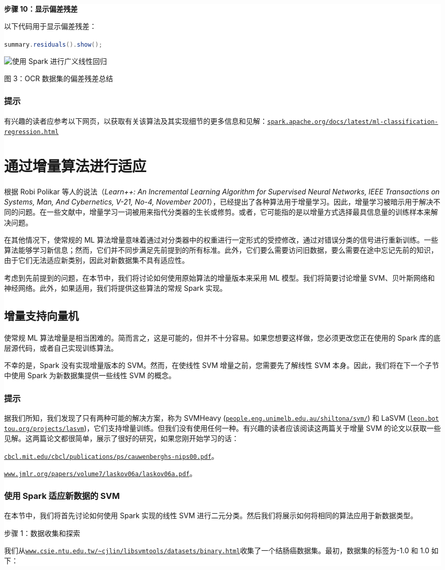 **步骤 10：显示偏差残差**

以下代码用于显示偏差残差：

```scala
summary.residuals().show(); 

```

![使用 Spark 进行广义线性回归](https://github.com/OpenDocCN/freelearn-bigdata-zh/raw/master/docs/lgscl-ml-spark/img/00002.jpeg)

图 3：OCR 数据集的偏差残差总结

### 提示

有兴趣的读者应参考以下网页，以获取有关该算法及其实现细节的更多信息和见解：[`spark.apache.org/docs/latest/ml-classification-regression.html`](http://spark.apache.org/docs/latest/ml-classification-regression.html)

# 通过增量算法进行适应

根据 Robi Polikar 等人的说法（*Learn++: An Incremental Learning Algorithm for Supervised Neural Networks, IEEE Transactions on Systems, Man, And Cybernetics, V-21, No-4, November 2001*），已经提出了各种算法用于增量学习。因此，增量学习被暗示用于解决不同的问题。在一些文献中，增量学习一词被用来指代分类器的生长或修剪。或者，它可能指的是以增量方式选择最具信息量的训练样本来解决问题。

在其他情况下，使常规的 ML 算法增量意味着通过对分类器中的权重进行一定形式的受控修改，通过对错误分类的信号进行重新训练。一些算法能够学习新信息；然而，它们并不同步满足先前提到的所有标准。此外，它们要么需要访问旧数据，要么需要在途中忘记先前的知识，由于它们无法适应新类别，因此对新数据集不具有适应性。

考虑到先前提到的问题，在本节中，我们将讨论如何使用原始算法的增量版本来采用 ML 模型。我们将简要讨论增量 SVM、贝叶斯网络和神经网络。此外，如果适用，我们将提供这些算法的常规 Spark 实现。

## 增量支持向量机

使常规 ML 算法增量是相当困难的。简而言之，这是可能的，但并不十分容易。如果您想要这样做，您必须更改您正在使用的 Spark 库的底层源代码，或者自己实现训练算法。

不幸的是，Spark 没有实现增量版本的 SVM。然而，在使线性 SVM 增量之前，您需要先了解线性 SVM 本身。因此，我们将在下一个子节中使用 Spark 为新数据集提供一些线性 SVM 的概念。

### 提示

据我们所知，我们发现了只有两种可能的解决方案，称为 SVMHeavy ([`people.eng.unimelb.edu.au/shiltona/svm/`](http://people.eng.unimelb.edu.au/shiltona/svm/)) 和 LaSVM ([`leon.bottou.org/projects/lasvm`](http://leon.bottou.org/projects/lasvm))，它们支持增量训练。但我们没有使用任何一种。有兴趣的读者应该阅读这两篇关于增量 SVM 的论文以获取一些见解。这两篇论文都很简单，展示了很好的研究，如果您刚开始学习的话：

[`cbcl.mit.edu/cbcl/publications/ps/cauwenberghs-nips00.pdf`](http://cbcl.mit.edu/cbcl/publications/ps/cauwenberghs-nips00.pdf)。

[`www.jmlr.org/papers/volume7/laskov06a/laskov06a.pdf`](http://www.jmlr.org/papers/volume7/laskov06a/laskov06a.pdf)。

### 使用 Spark 适应新数据的 SVM

在本节中，我们将首先讨论如何使用 Spark 实现的线性 SVM 进行二元分类。然后我们将展示如何将相同的算法应用于新数据类型。

步骤 1：数据收集和探索

我们从[`www.csie.ntu.edu.tw/~cjlin/libsvmtools/datasets/binary.html`](https://www.csie.ntu.edu.tw/~cjlin/libsvmtools/datasets/binary.html)收集了一个结肠癌数据集。最初，数据集的标签为-1.0 和 1.0 如下：
